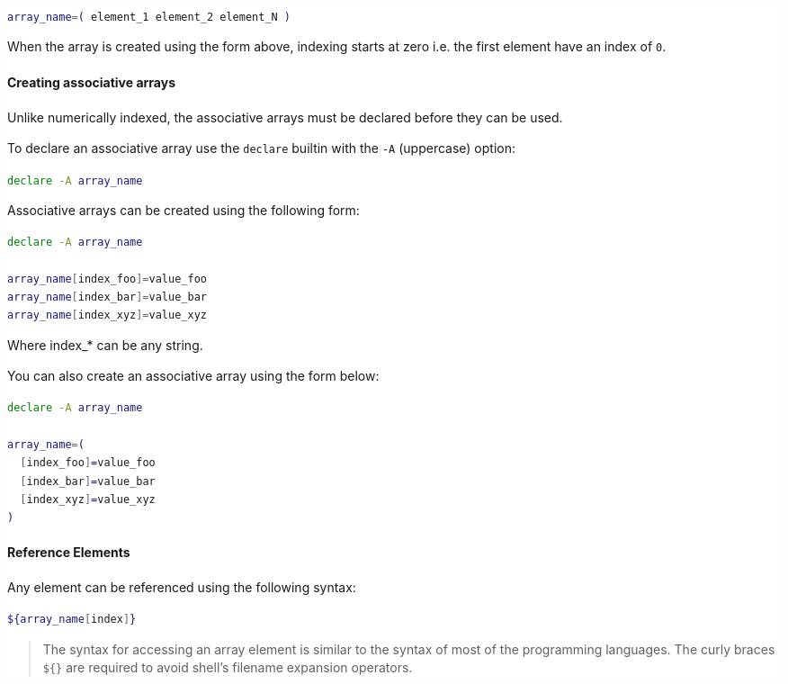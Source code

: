  ```bash
 array_name=( element_1 element_2 element_N )
 ```

 When the array is created using the form
 above, indexing starts at zero i.e. the 
 first element have an index of `0`.

#### Creating associative arrays

 Unlike numerically indexed, the associative
 arrays must be declared before they can 
 be used.

 To declare an associative array use the 
 `declare` builtin with the `-A` (uppercase) 
 option:

 ```bash
 declare -A array_name
 ```

 Associative arrays can be created using the 
 following form:

 ```bash
 declare -A array_name

 array_name[index_foo]=value_foo
 array_name[index_bar]=value_bar
 array_name[index_xyz]=value_xyz
 ```

 Where index_* can be any string.

 You can also create an associative array
 using the form below:

 ```bash
 declare -A array_name

 array_name=( 
   [index_foo]=value_foo 
   [index_bar]=value_bar 
   [index_xyz]=value_xyz 
 )
 ```

#### Reference Elements

 Any element can be referenced using the 
 following syntax:

 ```bash
 ${array_name[index]}
 ```

 > The syntax for accessing an array element 
 > is similar to the syntax of most of the 
 > programming languages. The curly braces 
 > `${}` are required to avoid shell’s 
 > filename expansion operators.
